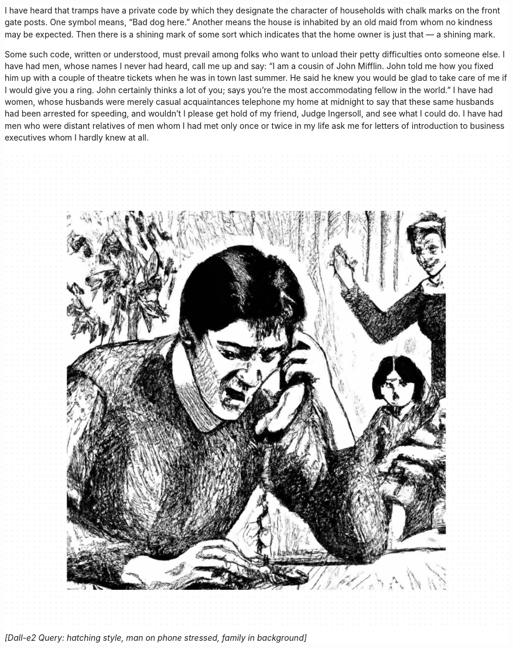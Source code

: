 I have heard that tramps have a private code by which they designate the character of households with chalk marks on the front gate posts. One symbol means, “Bad dog here.” Another means the house is inhabited by an old maid from whom no kindness may be expected. Then there is a shining mark of some sort which indicates that the home owner is just that — a shining mark.

Some such code, written or understood, must prevail among folks who want to unload their petty difficulties onto someone else. I have had men, whose names I never had heard, call me up and say: “I am a cousin of John Mifflin. John told me how you fixed him up with a couple of theatre tickets when he was in town last summer. He said he knew you would be glad to take care of me if I would give you a ring. John certainly thinks a lot of you; says you’re the most accommodating fellow in the world.” I have had women, whose husbands were merely casual acquaintances telephone my home at midnight to say that these same husbands had been arrested for speeding, and wouldn’t I please get hold of my friend, Judge Ingersoll, and see what I could do. I have had men who were distant relatives of men whom I had met only once or twice in my life ask me for letters of introduction to business executives whom I hardly knew at all.

![Dall-e2 Query: hatching style, man on phone stressed, family in background](/assets/family-guy-on-phone-stressed.png)
*[Dall-e2 Query: hatching style, man on phone stressed, family in background]*
